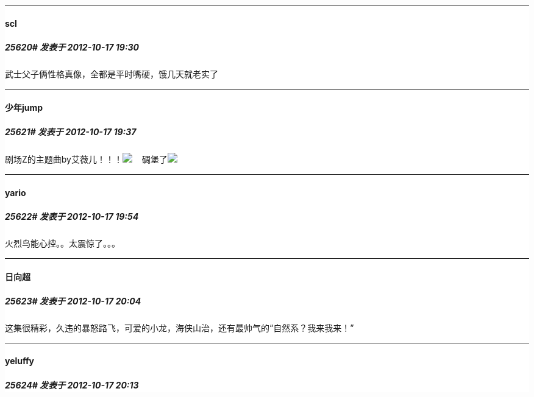 



-----

####  scl  
##### 25620#       发表于 2012-10-17 19:30




武士父子俩性格真像，全都是平时嘴硬，饿几天就老实了







-----

####  少年jump  
##### 25621#       发表于 2012-10-17 19:37




剧场Z的主题曲by艾薇儿！！！<img src="https://static.saraba1st.com/image/smiley/zdl/159.gif" referrerpolicy="no-referrer">    碉堡了<img src="http://103.imagebam.com/download/SVc2Jp4u7b6vGhoEJDREbw/21562/215616788/P003.jpg" referrerpolicy="no-referrer">







-----

####  yario  
##### 25622#       发表于 2012-10-17 19:54




火烈鸟能心控。。太震惊了。。。







-----

####  日向超  
##### 25623#       发表于 2012-10-17 20:04




这集很精彩，久违的暴怒路飞，可爱的小龙，海侠山治，还有最帅气的“自然系？我来我来！”







-----

####  yeluffy  
##### 25624#       发表于 2012-10-17 20:13
